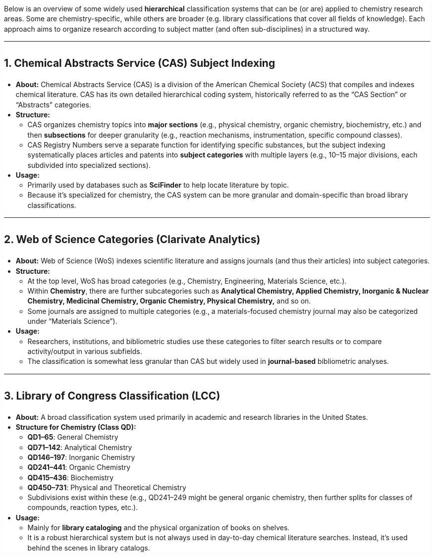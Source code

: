 Below is an overview of some widely used **hierarchical** classification systems that can be (or are) applied to chemistry research areas. Some are chemistry-specific, while others are broader (e.g. library classifications that cover all fields of knowledge). Each approach aims to organize research according to subject matter (and often sub-disciplines) in a structured way.

---

## 1. Chemical Abstracts Service (CAS) Subject Indexing

- **About:** Chemical Abstracts Service (CAS) is a division of the American Chemical Society (ACS) that compiles and indexes chemical literature. CAS has its own detailed hierarchical coding system, historically referred to as the “CAS Section” or “Abstracts” categories.  
- **Structure:**  
  - CAS organizes chemistry topics into **major sections** (e.g., physical chemistry, organic chemistry, biochemistry, etc.) and then **subsections** for deeper granularity (e.g., reaction mechanisms, instrumentation, specific compound classes).  
  - CAS Registry Numbers serve a separate function for identifying specific substances, but the subject indexing systematically places articles and patents into **subject categories** with multiple layers (e.g., 10–15 major divisions, each subdivided into specialized sections).  
- **Usage:**  
  - Primarily used by databases such as **SciFinder** to help locate literature by topic.  
  - Because it’s specialized for chemistry, the CAS system can be more granular and domain-specific than broad library classifications.

---

## 2. Web of Science Categories (Clarivate Analytics)

- **About:** Web of Science (WoS) indexes scientific literature and assigns journals (and thus their articles) into subject categories.  
- **Structure:**  
  - At the top level, WoS has broad categories (e.g., Chemistry, Engineering, Materials Science, etc.).  
  - Within **Chemistry**, there are further subcategories such as **Analytical Chemistry, Applied Chemistry, Inorganic & Nuclear Chemistry, Medicinal Chemistry, Organic Chemistry, Physical Chemistry,** and so on.  
  - Some journals are assigned to multiple categories (e.g., a materials-focused chemistry journal may also be categorized under “Materials Science”).  
- **Usage:**  
  - Researchers, institutions, and bibliometric studies use these categories to filter search results or to compare activity/output in various subfields.  
  - The classification is somewhat less granular than CAS but widely used in **journal-based** bibliometric analyses.

---

## 3. Library of Congress Classification (LCC)

- **About:** A broad classification system used primarily in academic and research libraries in the United States.  
- **Structure for Chemistry (Class QD):**  
  - **QD1–65**: General Chemistry  
  - **QD71–142**: Analytical Chemistry  
  - **QD146–197**: Inorganic Chemistry  
  - **QD241–441**: Organic Chemistry  
  - **QD415–436**: Biochemistry  
  - **QD450–731**: Physical and Theoretical Chemistry  
  - Subdivisions exist within these (e.g., QD241–249 might be general organic chemistry, then further splits for classes of compounds, reaction types, etc.).  
- **Usage:**  
  - Mainly for **library cataloging** and the physical organization of books on shelves.  
  - It is a robust hierarchical system but is not always used in day-to-day chemical literature searches. Instead, it’s used behind the scenes in library catalogs.
